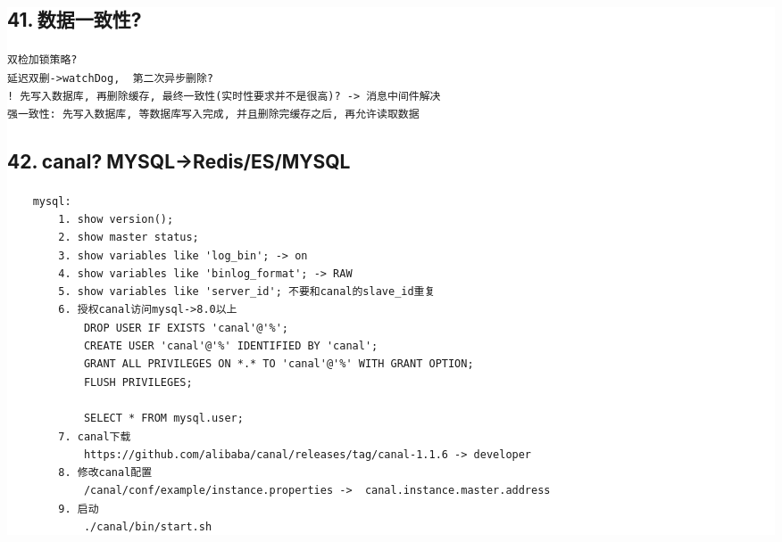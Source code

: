 ## 41. 数据一致性?
    双检加锁策略? 
    延迟双删->watchDog,  第二次异步删除? 
    ! 先写入数据库, 再删除缓存, 最终一致性(实时性要求并不是很高)? -> 消息中间件解决
    强一致性: 先写入数据库, 等数据库写入完成, 并且删除完缓存之后, 再允许读取数据

## 42. canal? MYSQL->Redis/ES/MYSQL
        mysql: 
            1. show version();
            2. show master status;
            3. show variables like 'log_bin'; -> on
            4. show variables like 'binlog_format'; -> RAW
            5. show variables like 'server_id'; 不要和canal的slave_id重复
            6. 授权canal访问mysql->8.0以上
                DROP USER IF EXISTS 'canal'@'%';
                CREATE USER 'canal'@'%' IDENTIFIED BY 'canal';
                GRANT ALL PRIVILEGES ON *.* TO 'canal'@'%' WITH GRANT OPTION;
                FLUSH PRIVILEGES;

                SELECT * FROM mysql.user;
            7. canal下载
                https://github.com/alibaba/canal/releases/tag/canal-1.1.6 -> developer
            8. 修改canal配置
                /canal/conf/example/instance.properties ->  canal.instance.master.address
            9. 启动
                ./canal/bin/start.sh
            